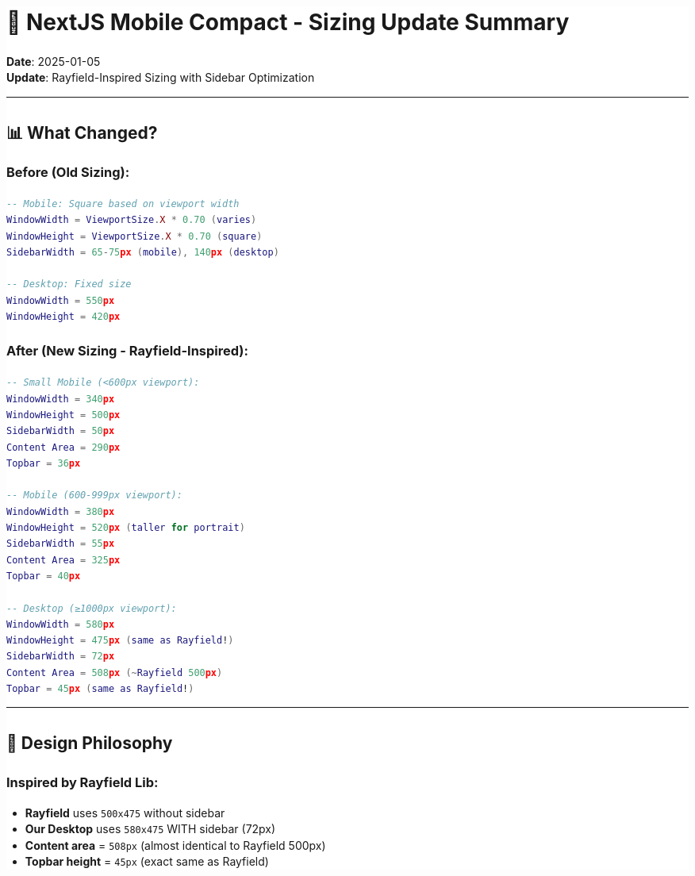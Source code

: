 # 🎯 NextJS Mobile Compact - Sizing Update Summary

**Date**: 2025-01-05  
**Update**: Rayfield-Inspired Sizing with Sidebar Optimization

---

## 📊 What Changed?

### Before (Old Sizing):
```lua
-- Mobile: Square based on viewport width
WindowWidth = ViewportSize.X * 0.70 (varies)
WindowHeight = ViewportSize.X * 0.70 (square)
SidebarWidth = 65-75px (mobile), 140px (desktop)

-- Desktop: Fixed size
WindowWidth = 550px
WindowHeight = 420px
```

### After (New Sizing - Rayfield-Inspired):
```lua
-- Small Mobile (<600px viewport):
WindowWidth = 340px
WindowHeight = 500px
SidebarWidth = 50px
Content Area = 290px
Topbar = 36px

-- Mobile (600-999px viewport):
WindowWidth = 380px
WindowHeight = 520px (taller for portrait)
SidebarWidth = 55px
Content Area = 325px
Topbar = 40px

-- Desktop (≥1000px viewport):
WindowWidth = 580px
WindowHeight = 475px (same as Rayfield!)
SidebarWidth = 72px
Content Area = 508px (~Rayfield 500px)
Topbar = 45px (same as Rayfield!)
```

---

## 🎨 Design Philosophy

### Inspired by Rayfield Lib:
- **Rayfield** uses `500x475` without sidebar
- **Our Desktop** uses `580x475` WITH sidebar (72px)
- **Content area** = `508px` (almost identical to Rayfield 500px)
- **Topbar height** = `45px` (exact same as Rayfield)
